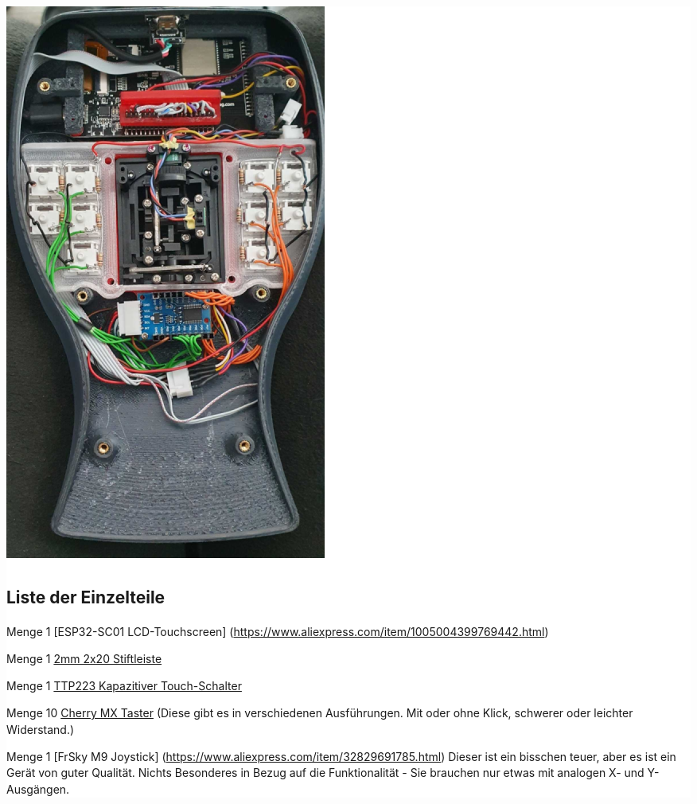 ![Innenraum](images/Innenansichtverkabelt.png)

## Liste der Einzelteile
Menge 1 [ESP32-SC01 LCD-Touchscreen] (https://www.aliexpress.com/item/1005004399769442.html)

Menge 1 [2mm 2x20 Stiftleiste](https://www.aliexpress.com/item/1005001852671581.html)

Menge 1 [TTP223 Kapazitiver Touch-Schalter](https://de.aliexpress.com/i/33012282190.html)

Menge 10 [Cherry MX Taster](https://www.ebay.de/itm/183967039197) (Diese gibt es in verschiedenen Ausführungen. Mit oder ohne Klick, schwerer oder leichter Widerstand.)

Menge  1 [FrSky M9 Joystick] (https://www.aliexpress.com/item/32829691785.html) Dieser ist ein bisschen teuer, aber es ist ein Gerät von guter Qualität.
         Nichts Besonderes in Bezug auf die Funktionalität - Sie brauchen nur etwas mit analogen X- und Y-Ausgängen.

